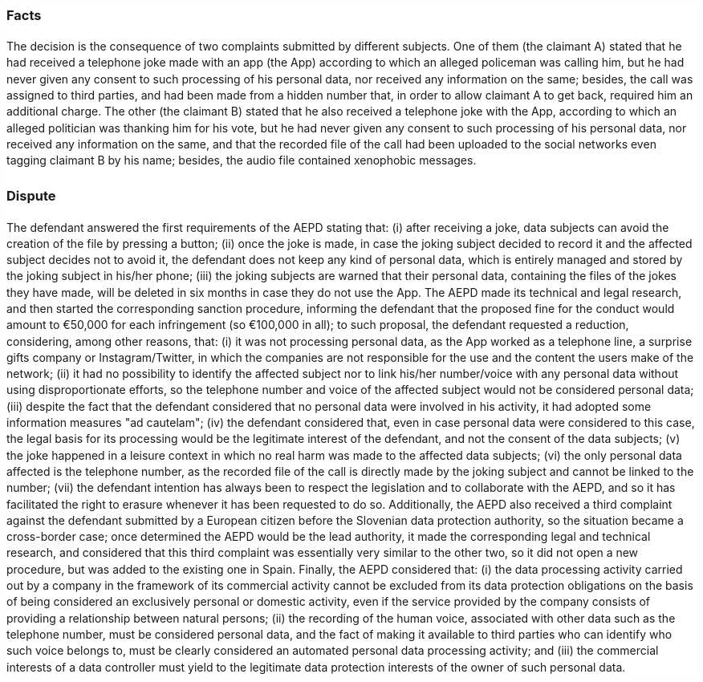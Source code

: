 ### Facts

The decision is the consequence of two complaints submitted by different subjects. One of them (the claimant A) stated that he had received a telephone joke made with an app (the App) according to which an alleged policeman was calling him, but he had never given any consent to such processing of his personal data, nor received any information on the same; besides, the call was assigned to third parties, and had been made from a hidden number that, in order to allow claimant A to get back, required him an additional charge. The other (the claimant B) stated that he also received a telephone joke with the App, according to which an alleged politician was thanking him for his vote, but he had never given any consent to such processing of his personal data, nor received any information on the same, and that the recorded file of the call had been uploaded to the social networks even tagging claimant B by his name; besides, the audio file contained xenophobic messages.

### Dispute

The defendant answered the first requirements of the AEPD stating that: (i) after receiving a joke, data subjects can avoid the creation of the file by pressing a button; (ii) once the joke is made, in case the joking subject decided to record it and the affected subject decides not to avoid it, the defendant does not keep any kind of personal data, which is entirely managed and stored by the joking subject in his/her phone; (iii) the joking subjects are warned that their personal data, containing the files of the jokes they have made, will be deleted in six months in case they do not use the App. The AEPD made its technical and legal research, and then started the corresponding sanction procedure, informing the defendant that the proposed fine for the conduct would amount to €50,000 for each infringement (so €100,000 in all); to such proposal, the defendant requested a reduction, considering, among other reasons, that: (i) it was not processing personal data, as the App worked as a telephone line, a surprise gifts company or Instagram/Twitter, in which the companies are not responsible for the use and the content the users make of the network; (ii) it had no possibility to identify the affected subject nor to link his/her number/voice with any personal data without using disproportionate efforts, so the telephone number and voice of the affected subject would not be considered personal data; (iii) despite the fact that the defendant considered that no personal data were involved in his activity, it had adopted some information measures "ad cautelam"; (iv) the defendant considered that, even in case personal data were considered to this case, the legal basis for its processing would be the legitimate interest of the defendant, and not the consent of the data subjects; (v) the joke happened in a leisure context in which no real harm was made to the affected data subjects; (vi) the only personal data affected is the telephone number, as the recorded file of the call is directly made by the joking subject and cannot be linked to the number; (vii) the defendant intention has always been to respect the legislation and to collaborate with the AEPD, and so it has facilitated the right to erasure whenever it has been requested to do so. Additionally, the AEPD also received a third complaint against the defendant submitted by a European citizen before the Slovenian data protection authority, so the situation became a cross-border case; once determined the AEPD would be the lead authority, it made the corresponding legal and technical research, and considered that this third complaint was essentially very similar to the other two, so it did not open a new procedure, but was added to the existing one in Spain. Finally, the AEPD considered that: (i) the data processing activity carried out by a company in the framework of its commercial activity cannot be excluded from its data protection obligations on the basis of being considered an exclusively personal or domestic activity, even if the service provided by the company consists of providing a relationship between natural persons; (ii) the recording of the human voice, associated with other data such as the telephone number, must be considered personal data, and the fact of making it available to third parties who can identify who such voice belongs to, must be clearly considered an automated personal data processing activity; and (iii) the commercial interests of a data controller must yield to the legitimate data protection interests of the owner of such personal data.
